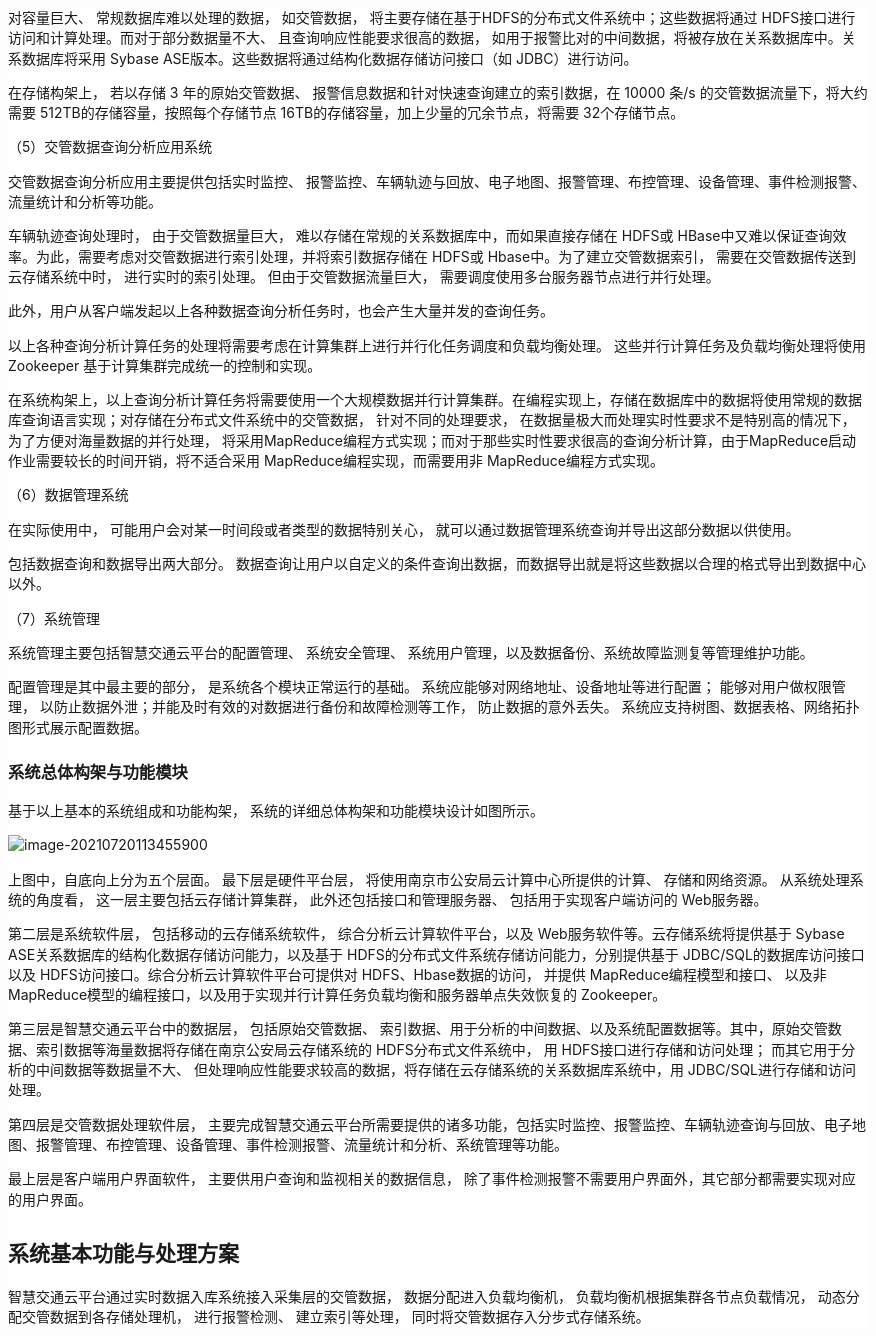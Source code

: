对容量巨大、 常规数据库难以处理的数据， 如交管数据， 将主要存储在基于HDFS的分布式文件系统中；这些数据将通过 HDFS接口进行访问和计算处理。而对于部分数据量不大、 且查询响应性能要求很高的数据， 如用于报警比对的中间数据，将被存放在关系数据库中。关系数据库将采用 Sybase ASE版本。这些数据将通过结构化数据存储访问接口（如 JDBC）进行访问。

在存储构架上， 若以存储 3 年的原始交管数据、 报警信息数据和针对快速查询建立的索引数据，在 10000 条/s 的交管数据流量下，将大约需要 512TB的存储容量，按照每个存储节点 16TB的存储容量，加上少量的冗余节点，将需要 32个存储节点。

（5）交管数据查询分析应用系统

交管数据查询分析应用主要提供包括实时监控、 报警监控、车辆轨迹与回放、电子地图、报警管理、布控管理、设备管理、事件检测报警、流量统计和分析等功能。

车辆轨迹查询处理时， 由于交管数据量巨大， 难以存储在常规的关系数据库中，而如果直接存储在 HDFS或 HBase中又难以保证查询效率。为此，需要考虑对交管数据进行索引处理，并将索引数据存储在 HDFS或 Hbase中。为了建立交管数据索引， 需要在交管数据传送到云存储系统中时， 进行实时的索引处理。 但由于交管数据流量巨大， 需要调度使用多台服务器节点进行并行处理。 

此外，用户从客户端发起以上各种数据查询分析任务时，也会产生大量并发的查询任务。

以上各种查询分析计算任务的处理将需要考虑在计算集群上进行并行化任务调度和负载均衡处理。 这些并行计算任务及负载均衡处理将使用 Zookeeper 基于计算集群完成统一的控制和实现。

在系统构架上，以上查询分析计算任务将需要使用一个大规模数据并行计算集群。在编程实现上，存储在数据库中的数据将使用常规的数据库查询语言实现；对存储在分布式文件系统中的交管数据， 针对不同的处理要求， 在数据量极大而处理实时性要求不是特别高的情况下， 为了方便对海量数据的并行处理， 将采用MapReduce编程方式实现；而对于那些实时性要求很高的查询分析计算，由于MapReduce启动作业需要较长的时间开销，将不适合采用 MapReduce编程实现，而需要用非 MapReduce编程方式实现。

（6）数据管理系统

在实际使用中， 可能用户会对某一时间段或者类型的数据特别关心， 就可以通过数据管理系统查询并导出这部分数据以供使用。

包括数据查询和数据导出两大部分。 数据查询让用户以自定义的条件查询出数据，而数据导出就是将这些数据以合理的格式导出到数据中心以外。

（7）系统管理

系统管理主要包括智慧交通云平台的配置管理、 系统安全管理、 系统用户管理，以及数据备份、系统故障监测复等管理维护功能。

配置管理是其中最主要的部分， 是系统各个模块正常运行的基础。 系统应能够对网络地址、设备地址等进行配置； 能够对用户做权限管理， 以防止数据外泄；并能及时有效的对数据进行备份和故障检测等工作， 防止数据的意外丢失。 系统应支持树图、数据表格、网络拓扑图形式展示配置数据。

### 系统总体构架与功能模块

基于以上基本的系统组成和功能构架， 系统的详细总体构架和功能模块设计如图所示。

![image-20210720113455900](https://gitee.com/AiShiYuShiJiePingXing/img/raw/master/img/image-20210720113455900.png)

上图中，自底向上分为五个层面。 最下层是硬件平台层， 将使用南京市公安局云计算中心所提供的计算、 存储和网络资源。 从系统处理系统的角度看， 这一层主要包括云存储计算集群， 此外还包括接口和管理服务器、 包括用于实现客户端访问的 Web服务器。

第二层是系统软件层， 包括移动的云存储系统软件， 综合分析云计算软件平台，以及 Web服务软件等。云存储系统将提供基于 Sybase ASE关系数据库的结构化数据存储访问能力，以及基于 HDFS的分布式文件系统存储访问能力，分别提供基于 JDBC/SQL的数据库访问接口以及 HDFS访问接口。综合分析云计算软件平台可提供对 HDFS、Hbase数据的访问， 并提供 MapReduce编程模型和接口、 以及非 MapReduce模型的编程接口，以及用于实现并行计算任务负载均衡和服务器单点失效恢复的 Zookeeper。

第三层是智慧交通云平台中的数据层， 包括原始交管数据、 索引数据、用于分析的中间数据、以及系统配置数据等。其中，原始交管数据、索引数据等海量数据将存储在南京公安局云存储系统的 HDFS分布式文件系统中， 用 HDFS接口进行存储和访问处理； 而其它用于分析的中间数据等数据量不大、 但处理响应性能要求较高的数据，将存储在云存储系统的关系数据库系统中，用 JDBC/SQL进行存储和访问处理。

第四层是交管数据处理软件层， 主要完成智慧交通云平台所需要提供的诸多功能，包括实时监控、报警监控、车辆轨迹查询与回放、电子地图、报警管理、布控管理、设备管理、事件检测报警、流量统计和分析、系统管理等功能。

最上层是客户端用户界面软件， 主要供用户查询和监视相关的数据信息， 除了事件检测报警不需要用户界面外，其它部分都需要实现对应的用户界面。

## 系统基本功能与处理方案

智慧交通云平台通过实时数据入库系统接入采集层的交管数据， 数据分配进入负载均衡机， 负载均衡机根据集群各节点负载情况， 动态分配交管数据到各存储处理机， 进行报警检测、 建立索引等处理， 同时将交管数据存入分步式存储系统。

